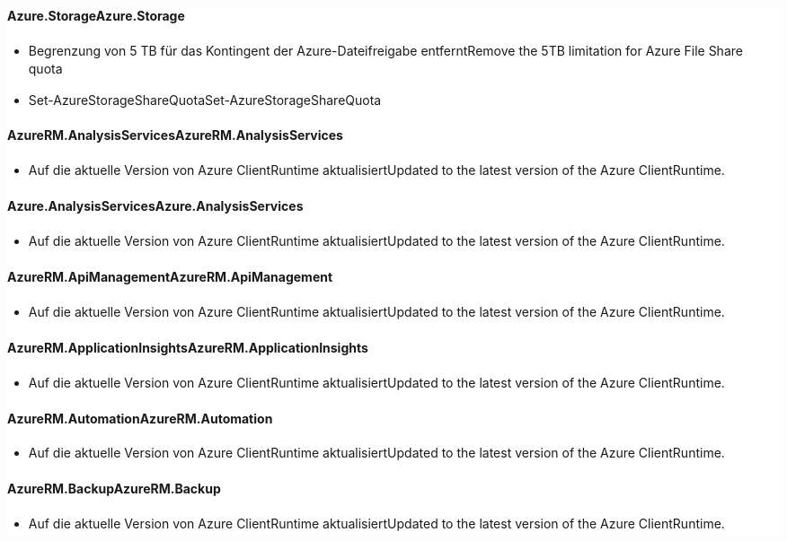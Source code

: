 #### <a name="azurestorage"></a><span data-ttu-id="c0720-177">Azure.Storage</span><span class="sxs-lookup"><span data-stu-id="c0720-177">Azure.Storage</span></span>
* <span data-ttu-id="c0720-178">Begrenzung von 5 TB für das Kontingent der Azure-Dateifreigabe entfernt</span><span class="sxs-lookup"><span data-stu-id="c0720-178">Remove the 5TB limitation for Azure File Share quota</span></span>
- <span data-ttu-id="c0720-179">Set-AzureStorageShareQuota</span><span class="sxs-lookup"><span data-stu-id="c0720-179">Set-AzureStorageShareQuota</span></span>

#### <a name="azurermanalysisservices"></a><span data-ttu-id="c0720-180">AzureRM.AnalysisServices</span><span class="sxs-lookup"><span data-stu-id="c0720-180">AzureRM.AnalysisServices</span></span>
* <span data-ttu-id="c0720-181">Auf die aktuelle Version von Azure ClientRuntime aktualisiert</span><span class="sxs-lookup"><span data-stu-id="c0720-181">Updated to the latest version of the Azure ClientRuntime.</span></span>

#### <a name="azureanalysisservices"></a><span data-ttu-id="c0720-182">Azure.AnalysisServices</span><span class="sxs-lookup"><span data-stu-id="c0720-182">Azure.AnalysisServices</span></span>
* <span data-ttu-id="c0720-183">Auf die aktuelle Version von Azure ClientRuntime aktualisiert</span><span class="sxs-lookup"><span data-stu-id="c0720-183">Updated to the latest version of the Azure ClientRuntime.</span></span>

#### <a name="azurermapimanagement"></a><span data-ttu-id="c0720-184">AzureRM.ApiManagement</span><span class="sxs-lookup"><span data-stu-id="c0720-184">AzureRM.ApiManagement</span></span>
* <span data-ttu-id="c0720-185">Auf die aktuelle Version von Azure ClientRuntime aktualisiert</span><span class="sxs-lookup"><span data-stu-id="c0720-185">Updated to the latest version of the Azure ClientRuntime.</span></span>

#### <a name="azurermapplicationinsights"></a><span data-ttu-id="c0720-186">AzureRM.ApplicationInsights</span><span class="sxs-lookup"><span data-stu-id="c0720-186">AzureRM.ApplicationInsights</span></span>
* <span data-ttu-id="c0720-187">Auf die aktuelle Version von Azure ClientRuntime aktualisiert</span><span class="sxs-lookup"><span data-stu-id="c0720-187">Updated to the latest version of the Azure ClientRuntime.</span></span>

#### <a name="azurermautomation"></a><span data-ttu-id="c0720-188">AzureRM.Automation</span><span class="sxs-lookup"><span data-stu-id="c0720-188">AzureRM.Automation</span></span>
* <span data-ttu-id="c0720-189">Auf die aktuelle Version von Azure ClientRuntime aktualisiert</span><span class="sxs-lookup"><span data-stu-id="c0720-189">Updated to the latest version of the Azure ClientRuntime.</span></span>

#### <a name="azurermbackup"></a><span data-ttu-id="c0720-190">AzureRM.Backup</span><span class="sxs-lookup"><span data-stu-id="c0720-190">AzureRM.Backup</span></span>
* <span data-ttu-id="c0720-191">Auf die aktuelle Version von Azure ClientRuntime aktualisiert</span><span class="sxs-lookup"><span data-stu-id="c0720-191">Updated to the latest version of the Azure ClientRuntime.</span></span>
